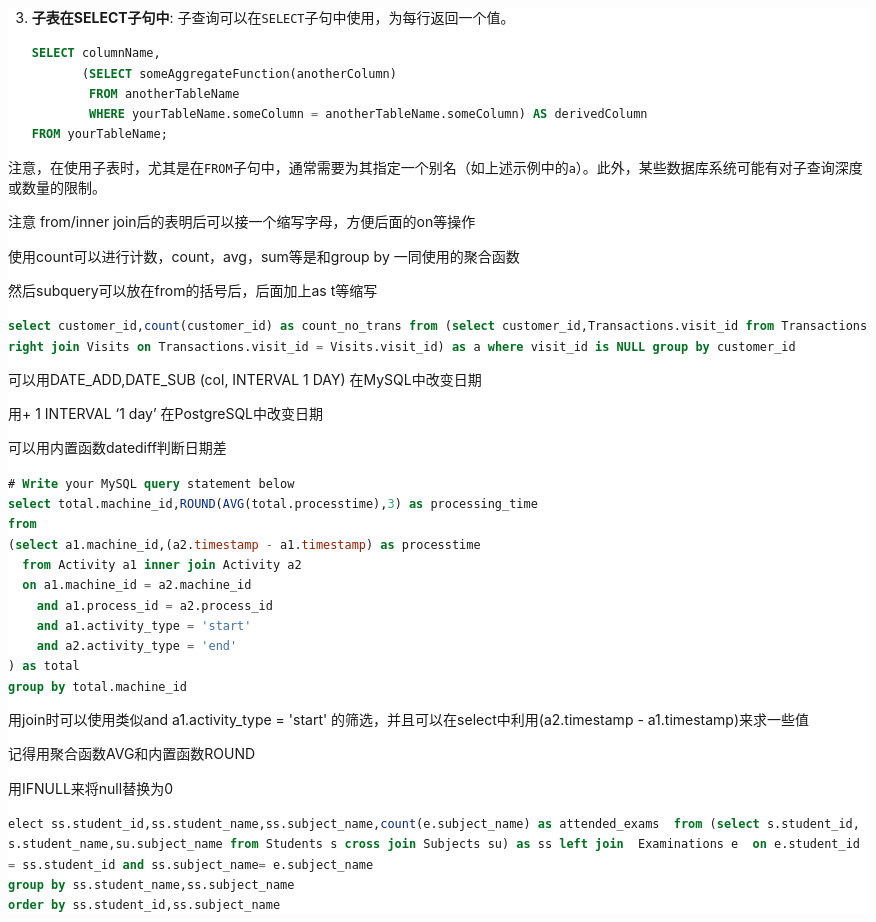 3. **子表在SELECT子句中**: 子查询可以在`SELECT`子句中使用，为每行返回一个值。

   ```sql
   SELECT columnName,
          (SELECT someAggregateFunction(anotherColumn)
           FROM anotherTableName
           WHERE yourTableName.someColumn = anotherTableName.someColumn) AS derivedColumn
   FROM yourTableName;
   ```

注意，在使用子表时，尤其是在`FROM`子句中，通常需要为其指定一个别名（如上述示例中的`a`）。此外，某些数据库系统可能有对子查询深度或数量的限制。



注意 from/inner join后的表明后可以接一个缩写字母，方便后面的on等操作



使用count可以进行计数，count，avg，sum等是和group by 一同使用的聚合函数

然后subquery可以放在from的括号后，后面加上as t等缩写

```sql
select customer_id,count(customer_id) as count_no_trans from (select customer_id,Transactions.visit_id from Transactions right join Visits on Transactions.visit_id = Visits.visit_id) as a where visit_id is NULL group by customer_id
```



可以用DATE_ADD,DATE_SUB (col, INTERVAL 1 DAY) 在MySQL中改变日期

用+ 1 INTERVAL ‘1 day’ 在PostgreSQL中改变日期



可以用内置函数datediff判断日期差



```sql
# Write your MySQL query statement below
select total.machine_id,ROUND(AVG(total.processtime),3) as processing_time
from 
(select a1.machine_id,(a2.timestamp - a1.timestamp) as processtime
  from Activity a1 inner join Activity a2
  on a1.machine_id = a2.machine_id 
    and a1.process_id = a2.process_id
    and a1.activity_type = 'start'
    and a2.activity_type = 'end'
) as total  
group by total.machine_id
```

用join时可以使用类似and a1.activity_type = 'start' 的筛选，并且可以在select中利用(a2.timestamp - a1.timestamp)来求一些值

记得用聚合函数AVG和内置函数ROUND

用IFNULL来将null替换为0



```sql
elect ss.student_id,ss.student_name,ss.subject_name,count(e.subject_name) as attended_exams  from (select s.student_id,s.student_name,su.subject_name from Students s cross join Subjects su) as ss left join  Examinations e  on e.student_id = ss.student_id and ss.subject_name= e.subject_name
group by ss.student_name,ss.subject_name
order by ss.student_id,ss.subject_name

```
